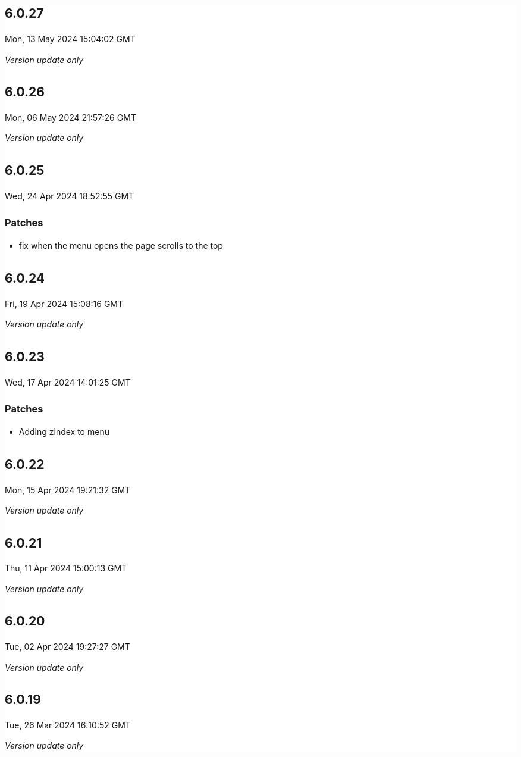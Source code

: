 ## 6.0.27
Mon, 13 May 2024 15:04:02 GMT

_Version update only_

## 6.0.26
Mon, 06 May 2024 21:57:26 GMT

_Version update only_

## 6.0.25
Wed, 24 Apr 2024 18:52:55 GMT

### Patches

- fix when the menu opens the page scrolls to the top

## 6.0.24
Fri, 19 Apr 2024 15:08:16 GMT

_Version update only_

## 6.0.23
Wed, 17 Apr 2024 14:01:25 GMT

### Patches

- Adding zindex to menu

## 6.0.22
Mon, 15 Apr 2024 19:21:32 GMT

_Version update only_

## 6.0.21
Thu, 11 Apr 2024 15:00:13 GMT

_Version update only_

## 6.0.20
Tue, 02 Apr 2024 19:27:27 GMT

_Version update only_

## 6.0.19
Tue, 26 Mar 2024 16:10:52 GMT

_Version update only_
